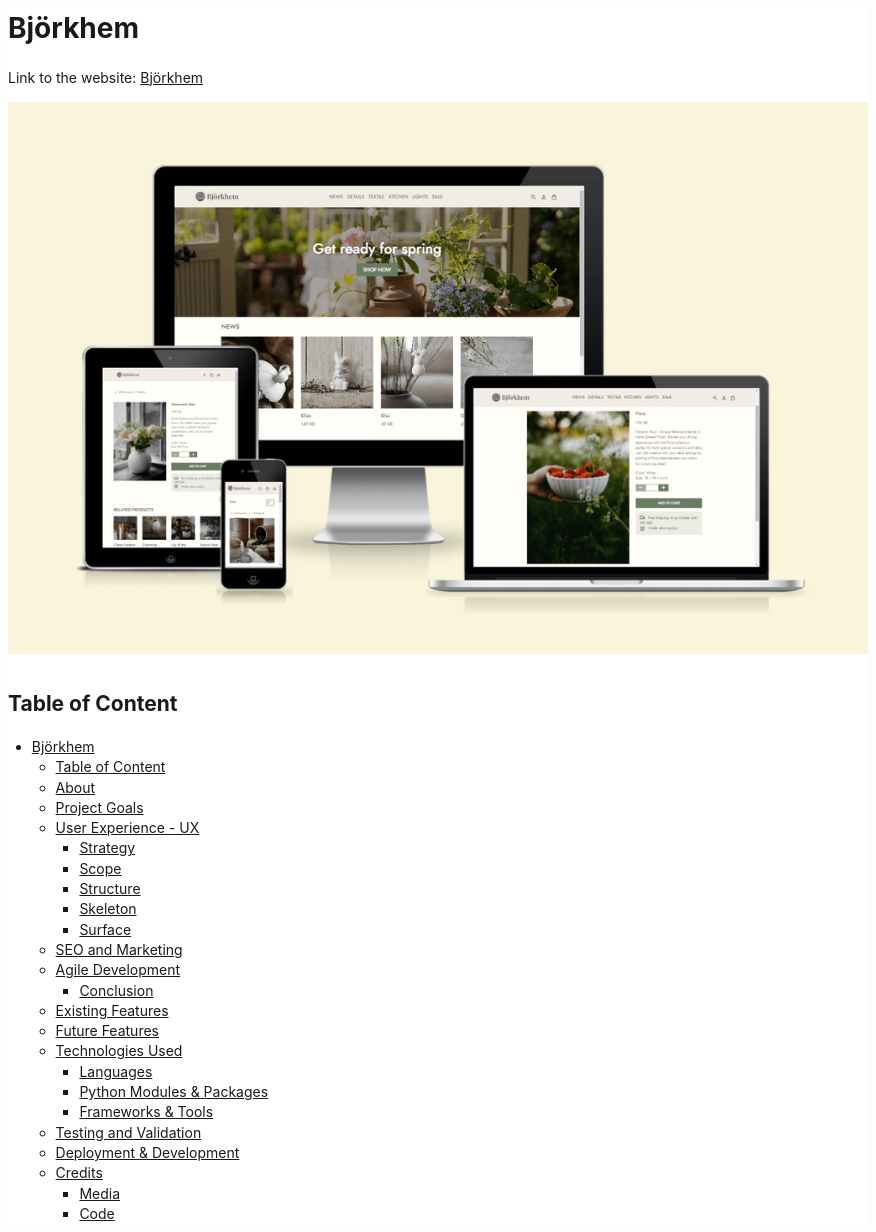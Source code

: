 # Björkhem
Link to the website: [Björkhem](https://bjorkhem-8b5ef3ef81a6.herokuapp.com/)

<img src="static/docs/bjorkhem-mockup.png">

## Table of Content

- [Björkhem](#björkhem)
  - [Table of Content](#table-of-content)
  - [About](#about)
  - [Project Goals](#project-goals)
  - [User Experience - UX](#user-experience---ux)
    - [Strategy](#strategy)
    - [Scope](#scope)
    - [Structure](#structure)
    - [Skeleton](#skeleton)
    - [Surface](#surface)
  - [SEO and Marketing](#seo-and-marketing)  
  - [Agile Development](#agile-development)
    - [Conclusion](#conclusion)
  - [Existing Features](#existing-features)
  - [Future Features](#future-features)
  - [Technologies Used](#technologies-used)
    - [Languages](#languages)
    - [Python Modules \& Packages](#python-modulespackages-used)
    - [Frameworks \& Tools](#frameworks--tools)
  - [Testing and Validation](#testing-and-validation)
  - [Deployment \& Development](#deployment--development)
  - [Credits](#credits)
    - [Media](#media)
    - [Code](#code)
